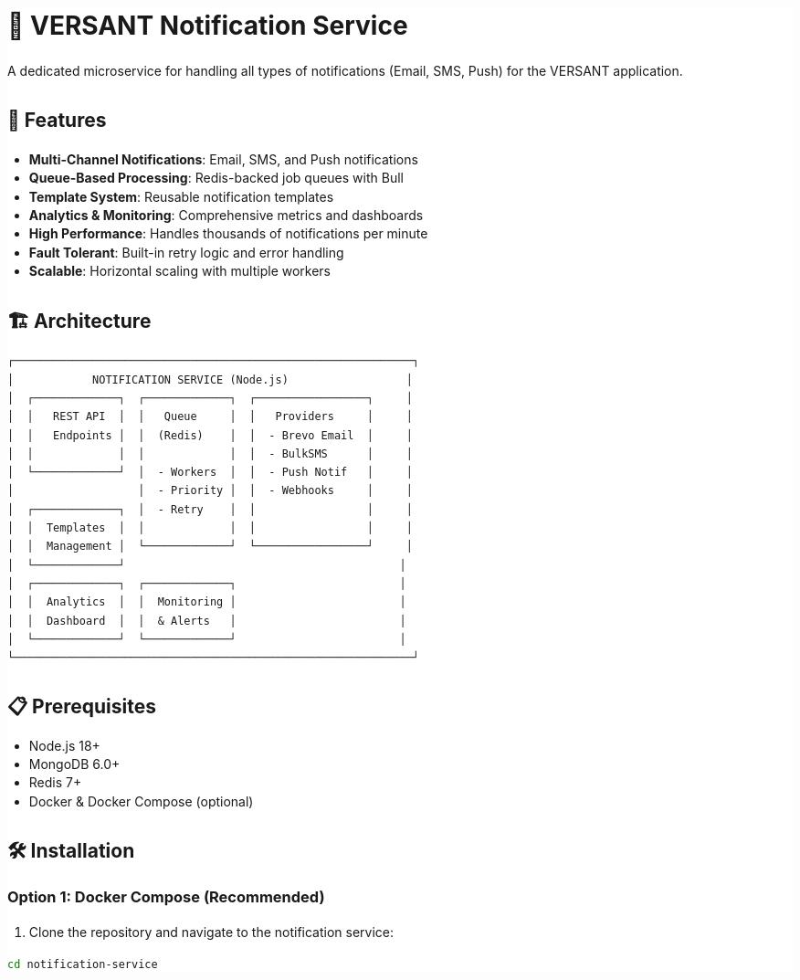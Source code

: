 # 🔔 VERSANT Notification Service

A dedicated microservice for handling all types of notifications (Email, SMS, Push) for the VERSANT application.

## 🚀 Features

- **Multi-Channel Notifications**: Email, SMS, and Push notifications
- **Queue-Based Processing**: Redis-backed job queues with Bull
- **Template System**: Reusable notification templates
- **Analytics & Monitoring**: Comprehensive metrics and dashboards
- **High Performance**: Handles thousands of notifications per minute
- **Fault Tolerant**: Built-in retry logic and error handling
- **Scalable**: Horizontal scaling with multiple workers

## 🏗️ Architecture

```
┌─────────────────────────────────────────────────────────────┐
│            NOTIFICATION SERVICE (Node.js)                  │
│  ┌─────────────┐  ┌─────────────┐  ┌─────────────────┐     │
│  │   REST API  │  │   Queue     │  │   Providers     │     │
│  │   Endpoints │  │  (Redis)    │  │  - Brevo Email  │     │
│  │             │  │             │  │  - BulkSMS      │     │
│  └─────────────┘  │  - Workers  │  │  - Push Notif   │     │
│                   │  - Priority │  │  - Webhooks     │     │
│  ┌─────────────┐  │  - Retry    │  │                 │     │
│  │  Templates  │  │             │  │                 │     │
│  │  Management │  └─────────────┘  └─────────────────┘     │
│  └─────────────┘                                          │
│  ┌─────────────┐  ┌─────────────┐                         │
│  │  Analytics  │  │  Monitoring │                         │
│  │  Dashboard  │  │  & Alerts   │                         │
│  └─────────────┘  └─────────────┘                         │
└─────────────────────────────────────────────────────────────┘
```

## 📋 Prerequisites

- Node.js 18+
- MongoDB 6.0+
- Redis 7+
- Docker & Docker Compose (optional)

## 🛠️ Installation

### Option 1: Docker Compose (Recommended)

1. Clone the repository and navigate to the notification service:
```bash
cd notification-service
```
